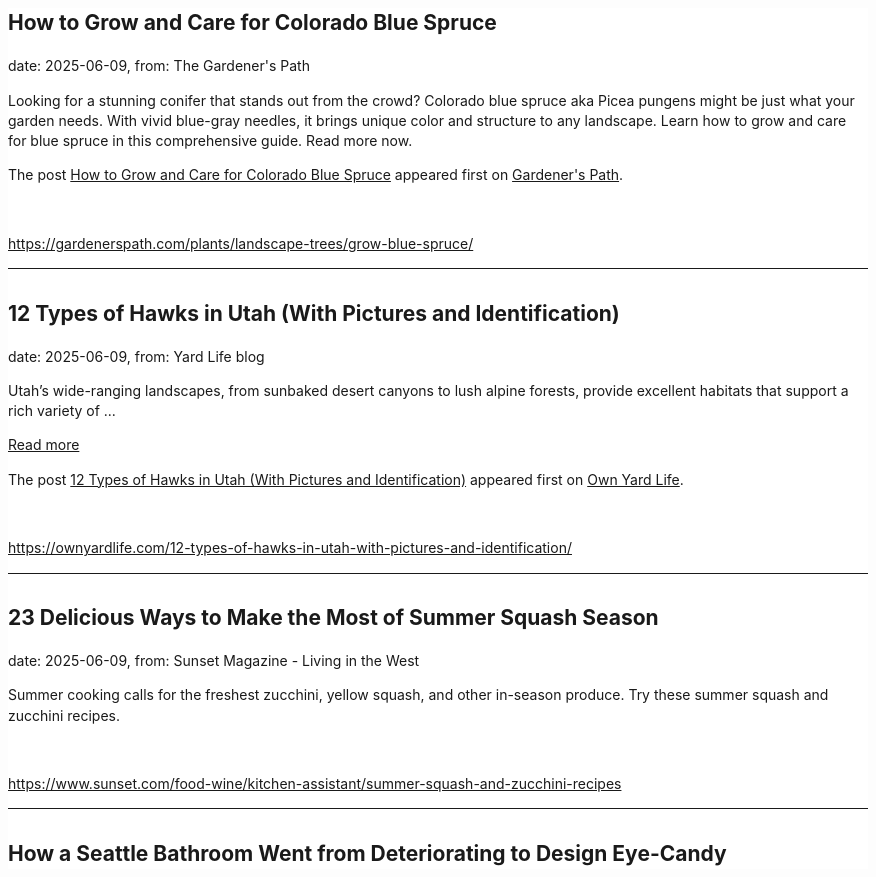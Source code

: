 ## How to Grow and Care for Colorado Blue Spruce

date: 2025-06-09, from: The Gardener's Path

<p>Looking for a stunning conifer that stands out from the crowd? Colorado blue spruce aka Picea pungens might be just what your garden needs. With vivid blue-gray needles, it brings unique color and structure to any landscape. Learn how to grow and care for blue spruce in this comprehensive guide. Read more now.</p>
<p>The post <a href="https://gardenerspath.com/plants/landscape-trees/grow-blue-spruce/">How to Grow and Care for Colorado Blue Spruce</a> appeared first on <a href="https://gardenerspath.com">Gardener&#039;s Path</a>.</p>
 

<br> 

<https://gardenerspath.com/plants/landscape-trees/grow-blue-spruce/>

---

## 12 Types of Hawks in Utah (With Pictures and Identification)

date: 2025-06-09, from: Yard Life blog

<p>Utah’s wide-ranging landscapes, from sunbaked desert canyons to lush alpine forests, provide excellent habitats that support a rich variety of ... </p>
<p class="read-more-container"><a title="12 Types of Hawks in Utah (With Pictures and Identification)" class="read-more button" href="https://ownyardlife.com/12-types-of-hawks-in-utah-with-pictures-and-identification/#more-29891" aria-label="Read more about 12 Types of Hawks in Utah (With Pictures and Identification)">Read more</a></p>
<p>The post <a href="https://ownyardlife.com/12-types-of-hawks-in-utah-with-pictures-and-identification/">12 Types of Hawks in Utah (With Pictures and Identification)</a> appeared first on <a href="https://ownyardlife.com">Own Yard Life</a>.</p>
 

<br> 

<https://ownyardlife.com/12-types-of-hawks-in-utah-with-pictures-and-identification/>

---

## 23 Delicious Ways to Make the Most of Summer Squash Season

date: 2025-06-09, from: Sunset Magazine - Living in the West

Summer cooking calls for the freshest zucchini, yellow squash, and other in-season produce. Try these summer squash and zucchini recipes. 

<br> 

<https://www.sunset.com/food-wine/kitchen-assistant/summer-squash-and-zucchini-recipes>

---

## How a Seattle Bathroom Went from Deteriorating to Design Eye-Candy
